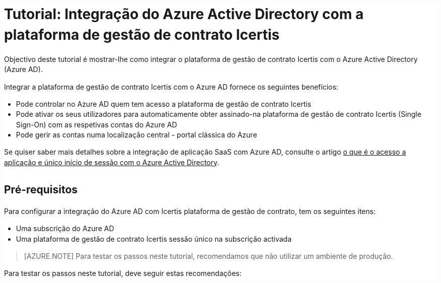 <properties
    pageTitle="Tutorial: Integração do Azure Active Directory com a plataforma de gestão de contrato Icertis | Microsoft Azure"
    description="Saiba como configurar o serviço single sign-on entre o Azure Active Directory e a plataforma de gestão de contrato Icertis."
    services="active-directory"
    documentationCenter=""
    authors="jeevansd"
    manager="femila"
    editor=""/>

<tags
    ms.service="active-directory"
    ms.workload="identity"
    ms.tgt_pltfrm="na"
    ms.devlang="na"
    ms.topic="article"
    ms.date="10/10/2016"
    ms.author="jeedes"/>


# <a name="tutorial-azure-active-directory-integration-with-icertis-contract-management-platform"></a>Tutorial: Integração do Azure Active Directory com a plataforma de gestão de contrato Icertis

Objectivo deste tutorial é mostrar-lhe como integrar o plataforma de gestão de contrato Icertis com o Azure Active Directory (Azure AD).

Integrar a plataforma de gestão de contrato Icertis com o Azure AD fornece os seguintes benefícios:

- Pode controlar no Azure AD quem tem acesso a plataforma de gestão de contrato Icertis
- Pode ativar os seus utilizadores para automaticamente obter assinado-na plataforma de gestão de contrato Icertis (Single Sign-On) com as respetivas contas do Azure AD
- Pode gerir as contas numa localização central - portal clássica do Azure

Se quiser saber mais detalhes sobre a integração de aplicação SaaS com Azure AD, consulte o artigo [o que é o acesso a aplicação e único início de sessão com o Azure Active Directory](active-directory-appssoaccess-whatis.md).

## <a name="prerequisites"></a>Pré-requisitos

Para configurar a integração do Azure AD com Icertis plataforma de gestão de contrato, tem os seguintes itens:

- Uma subscrição do Azure AD
- Uma plataforma de gestão de contrato Icertis sessão único na subscrição activada


> [AZURE.NOTE] Para testar os passos neste tutorial, recomendamos que não utilizar um ambiente de produção.


Para testar os passos neste tutorial, deve seguir estas recomendações:


[1]: ./media/active-directory-saas-icertisicm-tutorial/tutorial_general_01.png
[2]: ./media/active-directory-saas-icertisicm-tutorial/tutorial_general_02.png
[3]: ./media/active-directory-saas-icertisicm-tutorial/tutorial_general_03.png
[4]: ./media/active-directory-saas-icertisicm-tutorial/tutorial_general_04.png
[6]: ./media/active-directory-saas-icertisicm-tutorial/tutorial_general_05.png
[10]: ./media/active-directory-saas-icertisicm-tutorial/tutorial_general_06.png
[11]: ./media/active-directory-saas-icertisicm-tutorial/tutorial_general_07.png
[20]: ./media/active-directory-saas-icertisicm-tutorial/tutorial_general_100.png
[200]: ./media/active-directory-saas-icertisicm-tutorial/tutorial_general_200.png
[201]: ./media/active-directory-saas-icertisicm-tutorial/tutorial_general_201.png
[203]: ./media/active-directory-saas-icertisicm-tutorial/tutorial_general_203.png
[204]: ./media/active-directory-saas-icertisicm-tutorial/tutorial_general_204.png
[205]: ./media/active-directory-saas-icertisicm-tutorial/tutorial_general_205.png